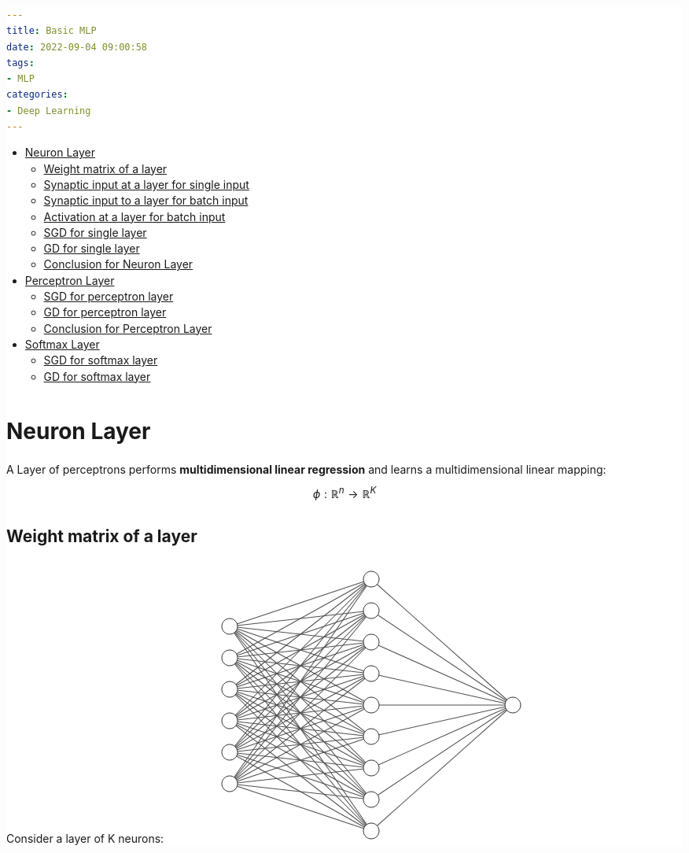 ```yaml
---
title: Basic MLP
date: 2022-09-04 09:00:58
tags: 
- MLP
categories:
- Deep Learning
---
```

- [Neuron Layer](#neuron-layer)
  - [Weight matrix of a layer](#weight-matrix-of-a-layer)
  - [Synaptic input at a layer for single input](#synaptic-input-at-a-layer-for-single-input)
  - [Synaptic input to a layer for batch input](#synaptic-input-to-a-layer-for-batch-input)
  - [Activation at a layer for batch input](#activation-at-a-layer-for-batch-input)
  - [SGD for single layer](#sgd-for-single-layer)
  - [GD for single layer](#gd-for-single-layer)
  - [Conclusion for Neuron Layer](#conclusion-for-neuron-layer)
- [Perceptron Layer](#perceptron-layer)
  - [SGD for perceptron layer](#sgd-for-perceptron-layer)
  - [GD for perceptron layer](#gd-for-perceptron-layer)
  - [Conclusion for Perceptron Layer](#conclusion-for-perceptron-layer)
- [Softmax Layer](#softmax-layer)
  - [SGD for softmax layer](#sgd-for-softmax-layer)
  - [GD for softmax layer](#gd-for-softmax-layer)

# Neuron Layer
A Layer of perceptrons performs **multidimensional linear regression** and learns a multidimensional linear mapping:
$$\phi: \mathbb{R}^n \rightarrow\mathbb{R}^K$$
## Weight matrix of a layer
Consider a layer of K neurons:
![K neurons](../figures/K%20neurons.png)
